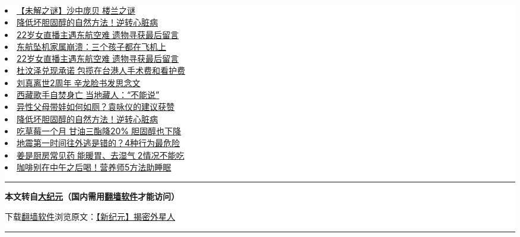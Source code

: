 <li><a href="https://github.com/yezrrt3460/djy/blob/master/gb/22/3/24/n13671140.md#1">【未解之谜】沙中庞贝 楼兰之谜</a></li>
<li><a href="https://github.com/yezrrt3460/djy/blob/master/gb/22/3/20/n13659884.md#1">降低坏胆固醇的自然方法！逆转心脏病</a></li>
<li><a href="https://github.com/yezrrt3460/djy/blob/master/gb/22/3/24/n13670800.md#1">22岁女直播主遇东航空难 遗物寻获最后留言</a></li>
<li><a href="https://github.com/yezrrt3460/djy/blob/master/gb/22/3/24/n13668903.md#1">东航坠机家属崩溃：三个孩子都在飞机上</a></li>
<li><a href="https://github.com/yezrrt3460/djy/blob/master/gb/22/3/24/n13670800.md#1">22岁女直播主遇东航空难 遗物寻获最后留言</a></li>
<li><a href="https://github.com/yezrrt3460/djy/blob/master/gb/22/3/22/n13665879.md#1">杜汶泽兑现承诺 包揽在台港人手术费和看护费</a></li>
<li><a href="https://github.com/yezrrt3460/djy/blob/master/gb/22/3/22/n13665593.md#1">刘真离世2周年 辛龙脸书发思念文</a></li>
<li><a href="https://github.com/yezrrt3460/djy/blob/master/gb/22/3/23/n13666484.md#1">西藏歌手自焚身亡 当地藏人：“不能说”</a></li>
<li><a href="https://github.com/yezrrt3460/djy/blob/master/gb/22/3/23/n13668396.md#1">异性父母带娃如何如厕？袁咏仪的建议获赞</a></li>
<li><a href="https://github.com/yezrrt3460/djy/blob/master/gb/22/3/20/n13659884.md#1">降低坏胆固醇的自然方法！逆转心脏病</a></li>
<li><a href="https://github.com/yezrrt3460/djy/blob/master/gb/22/3/22/n13664939.md#1">吃草莓一个月 甘油三酯降20% 胆固醇也下降</a></li>
<li><a href="https://github.com/yezrrt3460/djy/blob/master/gb/22/3/23/n13667301.md#1">地震第一时间往外逃是错的？4种行为最危险</a></li>
<li><a href="https://github.com/yezrrt3460/djy/blob/master/gb/22/3/22/n13663634.md#1">姜是厨房常见药 能暖胃、去湿气 2情况不能吃</a></li>
<li><a href="https://github.com/yezrrt3460/djy/blob/master/gb/22/3/22/n13664976.md#1">咖啡别在中午之后喝！营养师5方法助睡眠</a></li>
<hr>

<strong>本文转自<a href="https://www.epochtimes.com">大纪元</a>（国内需用<a href="https://github.com/yezrrt3460/www/blob/master/README.md#8">翻墙软件</a>才能访问）</strong><p>下载<a href="https://github.com/yezrrt3460/www/blob/master/README.md#8">翻墙软件</a>浏览原文：<a href="https://www.epochtimes.com/gb/9/12/20/n2760711.htm">【新纪元】揭密外星人</a></p><hr>
